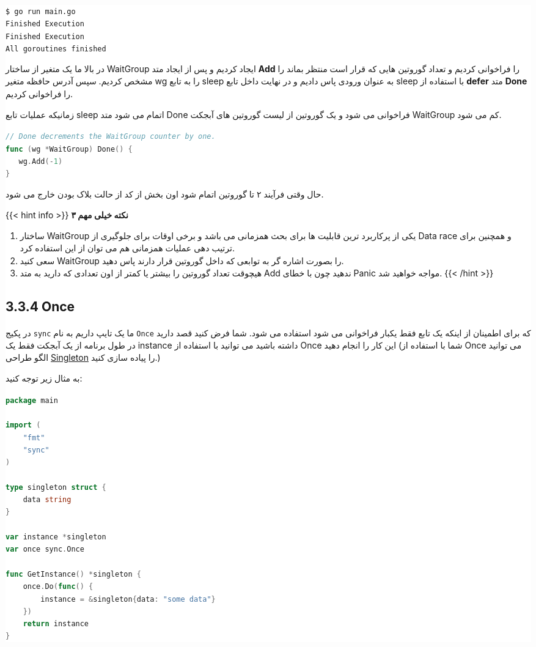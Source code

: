 
```shell
$ go run main.go
Finished Execution
Finished Execution
All goroutines finished
```

در بالا ما یک متغیر از ساختار WaitGroup ایجاد کردیم و پس از ایجاد متد **Add** را فراخوانی کردیم و تعداد گوروتین هایی که قرار است منتظر بماند را مشخص کردیم. سپس آدرس حافظه متغیر wg را به تابع sleep به عنوان ورودی پاس دادیم و در نهایت داخل تابع sleep با استفاده از **defer** متد **Done** را فراخوانی کردیم.

زمانیکه عملیات تابع sleep اتمام می شود متد Done فراخوانی می شود و یک گوروتین از لیست گوروتین های آبجکت WaitGroup کم می شود.

```go
// Done decrements the WaitGroup counter by one.
func (wg *WaitGroup) Done() {  
   wg.Add(-1)  
}
```

حال وقتی فرآیند ۲ تا گوروتین اتمام شود اون بخش از کد از حالت بلاک بودن خارج می شود.

{{< hint info >}}
**۳ نکته خیلی مهم**

1. ساختار WaitGroup یکی از پرکاربرد ترین قابلیت ها برای بحث همزمانی می باشد و برخی اوقات برای جلوگیری از Data race و همچنین برای ترتیب دهی عملیات همزمانی هم می توان از این استفاده کرد.
2. سعی کنید WaitGroup را بصورت اشاره گر به توابعی که داخل گوروتین قرار دارند پاس دهید.
3. هیچوقت تعداد گوروتین را بیشتر یا کمتر از اون تعدادی که دارید به متد Add ‌ندهید چون با خطای Panic مواجه خواهید شد.
{{< /hint >}}


## 3.3.4 Once

در پکیج `sync` ما یک تایپ داریم به نام `Once` که برای اطمینان از اینکه یک تابع فقط یکبار فراخوانی می شود استفاده می شود. شما فرض کنید قصد دارید در طول برنامه از یک آبجکت فقط یک instance داشته باشید می توانید با استفاده از Once این کار را انجام دهید (شما با استفاده از Once می توانید الگو طراحی [Singleton](https://book.gofarsi.ir/chapter-9/creational-patterns/go-singleton-pattern/) را پیاده سازی کنید.)

به مثال زیر توجه کنید:


```go
package main

import (
	"fmt"
	"sync"
)

type singleton struct {
	data string
}

var instance *singleton
var once sync.Once

func GetInstance() *singleton {
	once.Do(func() {
		instance = &singleton{data: "some data"}
	})
	return instance
}

```